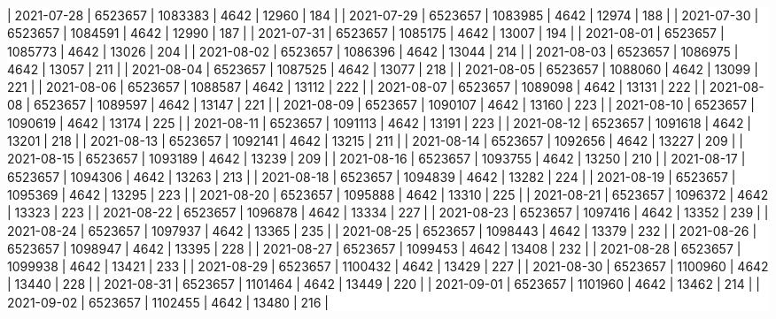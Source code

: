 | 2021-07-28 | 6523657 | 1083383 | 4642 | 12960 | 184 |
| 2021-07-29 | 6523657 | 1083985 | 4642 | 12974 | 188 |
| 2021-07-30 | 6523657 | 1084591 | 4642 | 12990 | 187 |
| 2021-07-31 | 6523657 | 1085175 | 4642 | 13007 | 194 |
| 2021-08-01 | 6523657 | 1085773 | 4642 | 13026 | 204 |
| 2021-08-02 | 6523657 | 1086396 | 4642 | 13044 | 214 |
| 2021-08-03 | 6523657 | 1086975 | 4642 | 13057 | 211 |
| 2021-08-04 | 6523657 | 1087525 | 4642 | 13077 | 218 |
| 2021-08-05 | 6523657 | 1088060 | 4642 | 13099 | 221 |
| 2021-08-06 | 6523657 | 1088587 | 4642 | 13112 | 222 |
| 2021-08-07 | 6523657 | 1089098 | 4642 | 13131 | 222 |
| 2021-08-08 | 6523657 | 1089597 | 4642 | 13147 | 221 |
| 2021-08-09 | 6523657 | 1090107 | 4642 | 13160 | 223 |
| 2021-08-10 | 6523657 | 1090619 | 4642 | 13174 | 225 |
| 2021-08-11 | 6523657 | 1091113 | 4642 | 13191 | 223 |
| 2021-08-12 | 6523657 | 1091618 | 4642 | 13201 | 218 |
| 2021-08-13 | 6523657 | 1092141 | 4642 | 13215 | 211 |
| 2021-08-14 | 6523657 | 1092656 | 4642 | 13227 | 209 |
| 2021-08-15 | 6523657 | 1093189 | 4642 | 13239 | 209 |
| 2021-08-16 | 6523657 | 1093755 | 4642 | 13250 | 210 |
| 2021-08-17 | 6523657 | 1094306 | 4642 | 13263 | 213 |
| 2021-08-18 | 6523657 | 1094839 | 4642 | 13282 | 224 |
| 2021-08-19 | 6523657 | 1095369 | 4642 | 13295 | 223 |
| 2021-08-20 | 6523657 | 1095888 | 4642 | 13310 | 225 |
| 2021-08-21 | 6523657 | 1096372 | 4642 | 13323 | 223 |
| 2021-08-22 | 6523657 | 1096878 | 4642 | 13334 | 227 |
| 2021-08-23 | 6523657 | 1097416 | 4642 | 13352 | 239 |
| 2021-08-24 | 6523657 | 1097937 | 4642 | 13365 | 235 |
| 2021-08-25 | 6523657 | 1098443 | 4642 | 13379 | 232 |
| 2021-08-26 | 6523657 | 1098947 | 4642 | 13395 | 228 |
| 2021-08-27 | 6523657 | 1099453 | 4642 | 13408 | 232 |
| 2021-08-28 | 6523657 | 1099938 | 4642 | 13421 | 233 |
| 2021-08-29 | 6523657 | 1100432 | 4642 | 13429 | 227 |
| 2021-08-30 | 6523657 | 1100960 | 4642 | 13440 | 228 |
| 2021-08-31 | 6523657 | 1101464 | 4642 | 13449 | 220 |
| 2021-09-01 | 6523657 | 1101960 | 4642 | 13462 | 214 |
| 2021-09-02 | 6523657 | 1102455 | 4642 | 13480 | 216 |